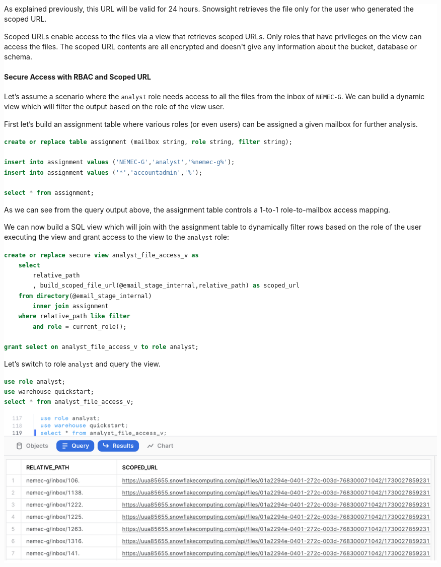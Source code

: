 As explained previously, this URL will be valid for 24 hours. Snowsight retrieves the file only for the user who generated the scoped URL.

Scoped URLs enable access to the files via a view that retrieves scoped URLs. Only roles that have privileges on the view can access the files. The scoped URL contents are all encrypted and doesn't give any information about the bucket, database or schema.

#### Secure Access with RBAC and Scoped URL
Let’s assume a scenario where the `analyst` role needs access to all the files from the inbox of `NEMEC-G`. We can build a dynamic view which will filter the output based on the role of the view user.

First let’s build an assignment table where various roles (or even users) can be assigned a given mailbox for further analysis.

```sql
create or replace table assignment (mailbox string, role string, filter string);

insert into assignment values ('NEMEC-G','analyst','%nemec-g%');
insert into assignment values ('*','accountadmin','%');

select * from assignment;
```

As we can see from the query output above, the assignment table controls a 1-to-1 role-to-mailbox access mapping.

We can now build a SQL view which will join with the assignment table to dynamically filter rows based on the role of the user executing the view and grant access to the view to the `analyst` role:

```sql
create or replace secure view analyst_file_access_v as
    select
	    relative_path
		, build_scoped_file_url(@email_stage_internal,relative_path) as scoped_url
    from directory(@email_stage_internal)
	    inner join assignment
    where relative_path like filter
  	    and role = current_role();

grant select on analyst_file_access_v to role analyst;
```

Let’s switch to role `analyst` and query the view.

```sql
use role analyst;
use warehouse quickstart;
select * from analyst_file_access_v;
```
![Secure View Scoped URL](assets/7_2.png)
